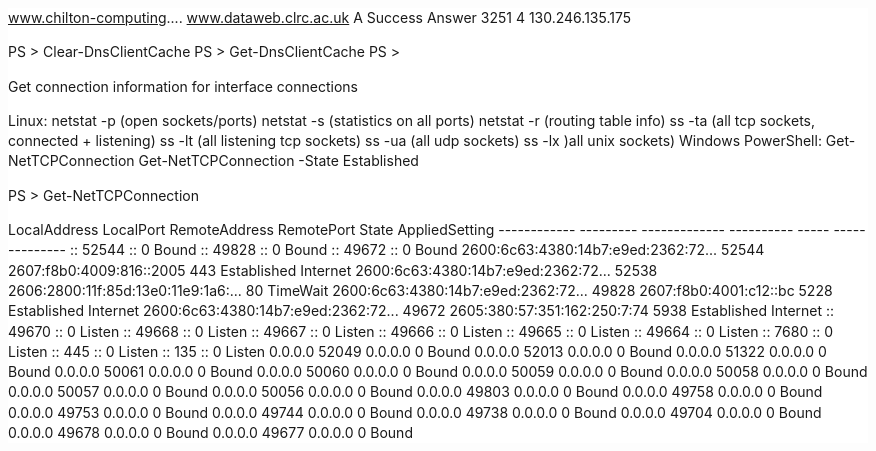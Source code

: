 www.chilton-computing.... www.dataweb.clrc.ac.uk    A      Success   Answer    3251      4 130.246.135.175

PS > Clear-DnsClientCache
​PS > Get-DnsClientCache
​PS > 


Get connection information for interface connections

Linux:
    netstat -p (open sockets/ports)
    netstat -s (statistics on all ports)
    netstat -r (routing table info)
    ss -ta (all tcp sockets, connected + listening)
    ss -lt (all listening tcp sockets)
    ss -ua (all udp sockets)
    ss -lx )all unix sockets)
Windows PowerShell:
    Get-NetTCPConnection
    Get-NetTCPConnection -State Established



​PS > Get-NetTCPConnection

LocalAddress                        LocalPort RemoteAddress                       RemotePort State       AppliedSetting ------------                        --------- -------------                       ---------- -----       -------------- ::                                  52544     ::                                  0          Bound
::                                  49828     ::                                  0          Bound
::                                  49672     ::                                  0          Bound
2600:6c63:4380:14b7:e9ed:2362:72... 52544     2607:f8b0:4009:816::2005            443        Established Internet
2600:6c63:4380:14b7:e9ed:2362:72... 52538     2606:2800:11f:85d:13e0:11e9:1a6:... 80         TimeWait
2600:6c63:4380:14b7:e9ed:2362:72... 49828     2607:f8b0:4001:c12::bc              5228       Established Internet
2600:6c63:4380:14b7:e9ed:2362:72... 49672     2605:380:57:351:162:250:7:74        5938       Established Internet
::                                  49670     ::                                  0          Listen
::                                  49668     ::                                  0          Listen
::                                  49667     ::                                  0          Listen
::                                  49666     ::                                  0          Listen
::                                  49665     ::                                  0          Listen
::                                  49664     ::                                  0          Listen
::                                  7680      ::                                  0          Listen
::                                  445       ::                                  0          Listen
::                                  135       ::                                  0          Listen
0.0.0.0                             52049     0.0.0.0                             0          Bound
0.0.0.0                             52013     0.0.0.0                             0          Bound
0.0.0.0                             51322     0.0.0.0                             0          Bound
0.0.0.0                             50061     0.0.0.0                             0          Bound
0.0.0.0                             50060     0.0.0.0                             0          Bound
0.0.0.0                             50059     0.0.0.0                             0          Bound
0.0.0.0                             50058     0.0.0.0                             0          Bound
0.0.0.0                             50057     0.0.0.0                             0          Bound
0.0.0.0                             50056     0.0.0.0                             0          Bound
0.0.0.0                             49803     0.0.0.0                             0          Bound
0.0.0.0                             49758     0.0.0.0                             0          Bound
0.0.0.0                             49753     0.0.0.0                             0          Bound
0.0.0.0                             49744     0.0.0.0                             0          Bound
0.0.0.0                             49738     0.0.0.0                             0          Bound
0.0.0.0                             49704     0.0.0.0                             0          Bound
0.0.0.0                             49678     0.0.0.0                             0          Bound
0.0.0.0                             49677     0.0.0.0                             0          Bound